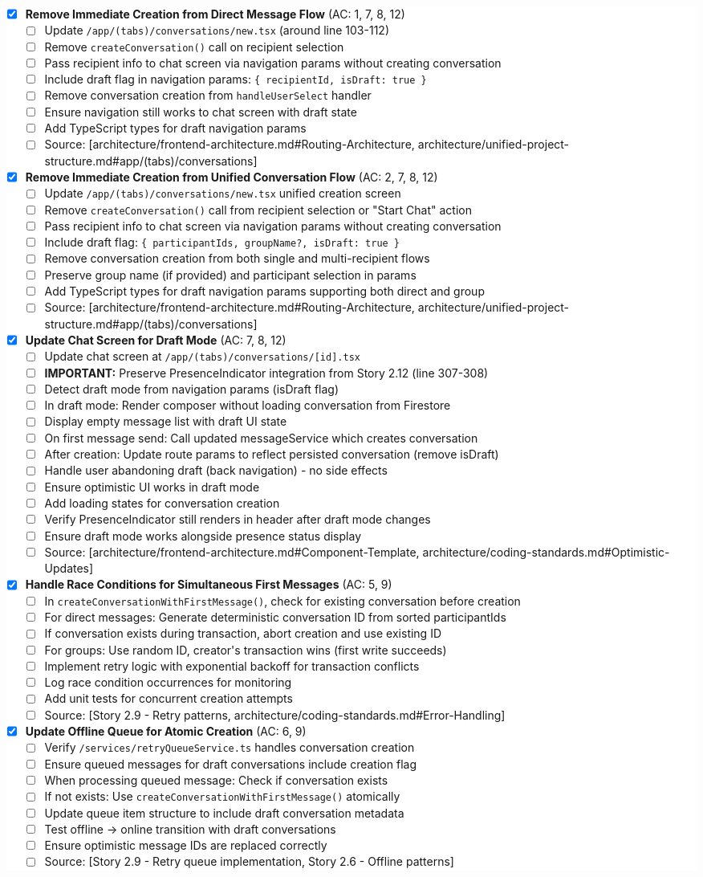 - [x] **Remove Immediate Creation from Direct Message Flow** (AC: 1, 7, 8, 12)
  - [ ] Update `/app/(tabs)/conversations/new.tsx` (around line 103-112)
  - [ ] Remove `createConversation()` call on recipient selection
  - [ ] Pass recipient info to chat screen via navigation params without creating conversation
  - [ ] Include draft flag in navigation params: `{ recipientId, isDraft: true }`
  - [ ] Remove conversation creation from `handleUserSelect` handler
  - [ ] Ensure navigation still works to chat screen with draft state
  - [ ] Add TypeScript types for draft navigation params
  - [ ] Source: [architecture/frontend-architecture.md#Routing-Architecture, architecture/unified-project-structure.md#app/(tabs)/conversations]

- [x] **Remove Immediate Creation from Unified Conversation Flow** (AC: 2, 7, 8, 12)
  - [ ] Update `/app/(tabs)/conversations/new.tsx` unified creation screen
  - [ ] Remove `createConversation()` call from recipient selection or "Start Chat" action
  - [ ] Pass recipient info to chat screen via navigation params without creating conversation
  - [ ] Include draft flag: `{ participantIds, groupName?, isDraft: true }`
  - [ ] Remove conversation creation from both single and multi-recipient flows
  - [ ] Preserve group name (if provided) and participant selection in params
  - [ ] Add TypeScript types for draft navigation params supporting both direct and group
  - [ ] Source: [architecture/frontend-architecture.md#Routing-Architecture, architecture/unified-project-structure.md#app/(tabs)/conversations]

- [x] **Update Chat Screen for Draft Mode** (AC: 7, 8, 12)
  - [ ] Update chat screen at `/app/(tabs)/conversations/[id].tsx`
  - [ ] **IMPORTANT:** Preserve PresenceIndicator integration from Story 2.12 (line 307-308)
  - [ ] Detect draft mode from navigation params (isDraft flag)
  - [ ] In draft mode: Render composer without loading conversation from Firestore
  - [ ] Display empty message list with draft UI state
  - [ ] On first message send: Call updated messageService which creates conversation
  - [ ] After creation: Update route params to reflect persisted conversation (remove isDraft)
  - [ ] Handle user abandoning draft (back navigation) - no side effects
  - [ ] Ensure optimistic UI works in draft mode
  - [ ] Add loading states for conversation creation
  - [ ] Verify PresenceIndicator still renders in header after draft mode changes
  - [ ] Ensure draft mode works alongside presence status display
  - [ ] Source: [architecture/frontend-architecture.md#Component-Template, architecture/coding-standards.md#Optimistic-Updates]

- [x] **Handle Race Conditions for Simultaneous First Messages** (AC: 5, 9)
  - [ ] In `createConversationWithFirstMessage()`, check for existing conversation before creation
  - [ ] For direct messages: Generate deterministic conversation ID from sorted participantIds
  - [ ] If conversation exists during transaction, abort creation and use existing ID
  - [ ] For groups: Use random ID, creator's transaction wins (first write succeeds)
  - [ ] Implement retry logic with exponential backoff for transaction conflicts
  - [ ] Log race condition occurrences for monitoring
  - [ ] Add unit tests for concurrent creation attempts
  - [ ] Source: [Story 2.9 - Retry patterns, architecture/coding-standards.md#Error-Handling]

- [x] **Update Offline Queue for Atomic Creation** (AC: 6, 9)
  - [ ] Verify `/services/retryQueueService.ts` handles conversation creation
  - [ ] Ensure queued messages for draft conversations include creation flag
  - [ ] When processing queued message: Check if conversation exists
  - [ ] If not exists: Use `createConversationWithFirstMessage()` atomically
  - [ ] Update queue item structure to include draft conversation metadata
  - [ ] Test offline → online transition with draft conversations
  - [ ] Ensure optimistic message IDs are replaced correctly
  - [ ] Source: [Story 2.9 - Retry queue implementation, Story 2.6 - Offline patterns]
